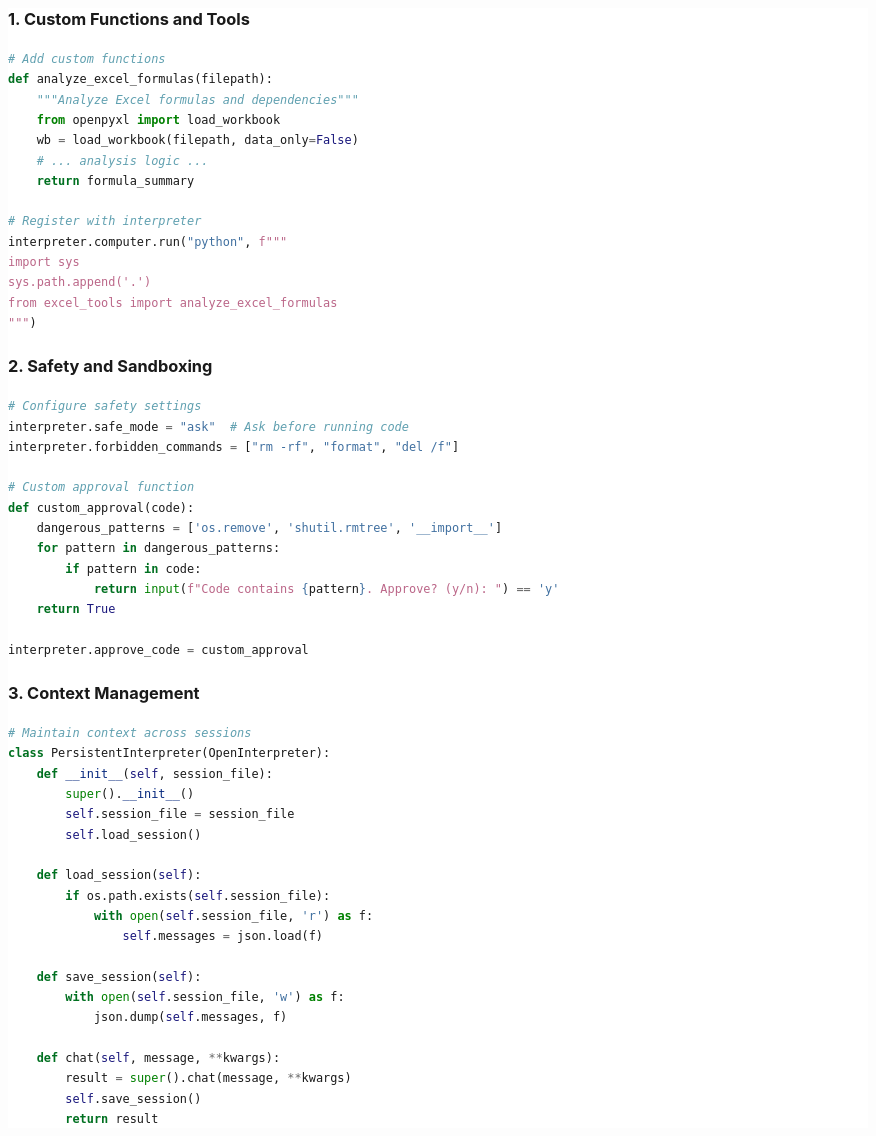 ### 1. Custom Functions and Tools

```python
# Add custom functions
def analyze_excel_formulas(filepath):
    """Analyze Excel formulas and dependencies"""
    from openpyxl import load_workbook
    wb = load_workbook(filepath, data_only=False)
    # ... analysis logic ...
    return formula_summary

# Register with interpreter
interpreter.computer.run("python", f"""
import sys
sys.path.append('.')
from excel_tools import analyze_excel_formulas
""")
```

### 2. Safety and Sandboxing

```python
# Configure safety settings
interpreter.safe_mode = "ask"  # Ask before running code
interpreter.forbidden_commands = ["rm -rf", "format", "del /f"]

# Custom approval function
def custom_approval(code):
    dangerous_patterns = ['os.remove', 'shutil.rmtree', '__import__']
    for pattern in dangerous_patterns:
        if pattern in code:
            return input(f"Code contains {pattern}. Approve? (y/n): ") == 'y'
    return True

interpreter.approve_code = custom_approval
```

### 3. Context Management

```python
# Maintain context across sessions
class PersistentInterpreter(OpenInterpreter):
    def __init__(self, session_file):
        super().__init__()
        self.session_file = session_file
        self.load_session()
    
    def load_session(self):
        if os.path.exists(self.session_file):
            with open(self.session_file, 'r') as f:
                self.messages = json.load(f)
    
    def save_session(self):
        with open(self.session_file, 'w') as f:
            json.dump(self.messages, f)
    
    def chat(self, message, **kwargs):
        result = super().chat(message, **kwargs)
        self.save_session()
        return result
```
